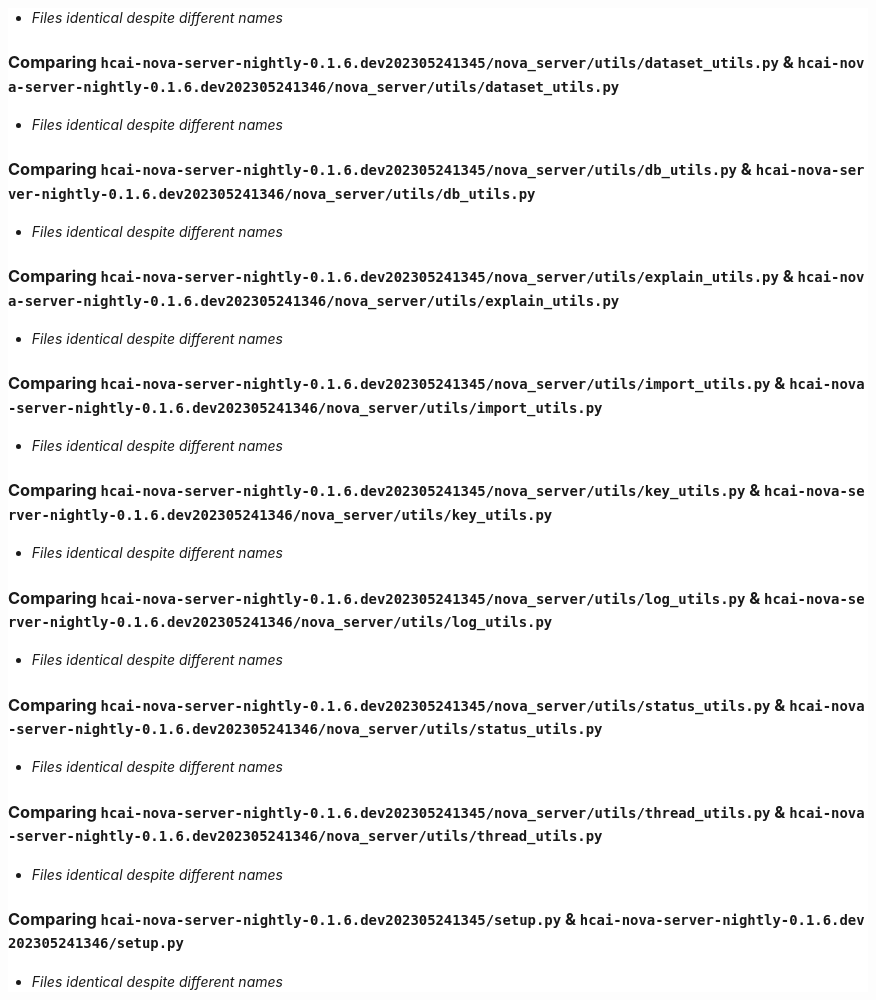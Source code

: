  * *Files identical despite different names*

### Comparing `hcai-nova-server-nightly-0.1.6.dev202305241345/nova_server/utils/dataset_utils.py` & `hcai-nova-server-nightly-0.1.6.dev202305241346/nova_server/utils/dataset_utils.py`

 * *Files identical despite different names*

### Comparing `hcai-nova-server-nightly-0.1.6.dev202305241345/nova_server/utils/db_utils.py` & `hcai-nova-server-nightly-0.1.6.dev202305241346/nova_server/utils/db_utils.py`

 * *Files identical despite different names*

### Comparing `hcai-nova-server-nightly-0.1.6.dev202305241345/nova_server/utils/explain_utils.py` & `hcai-nova-server-nightly-0.1.6.dev202305241346/nova_server/utils/explain_utils.py`

 * *Files identical despite different names*

### Comparing `hcai-nova-server-nightly-0.1.6.dev202305241345/nova_server/utils/import_utils.py` & `hcai-nova-server-nightly-0.1.6.dev202305241346/nova_server/utils/import_utils.py`

 * *Files identical despite different names*

### Comparing `hcai-nova-server-nightly-0.1.6.dev202305241345/nova_server/utils/key_utils.py` & `hcai-nova-server-nightly-0.1.6.dev202305241346/nova_server/utils/key_utils.py`

 * *Files identical despite different names*

### Comparing `hcai-nova-server-nightly-0.1.6.dev202305241345/nova_server/utils/log_utils.py` & `hcai-nova-server-nightly-0.1.6.dev202305241346/nova_server/utils/log_utils.py`

 * *Files identical despite different names*

### Comparing `hcai-nova-server-nightly-0.1.6.dev202305241345/nova_server/utils/status_utils.py` & `hcai-nova-server-nightly-0.1.6.dev202305241346/nova_server/utils/status_utils.py`

 * *Files identical despite different names*

### Comparing `hcai-nova-server-nightly-0.1.6.dev202305241345/nova_server/utils/thread_utils.py` & `hcai-nova-server-nightly-0.1.6.dev202305241346/nova_server/utils/thread_utils.py`

 * *Files identical despite different names*

### Comparing `hcai-nova-server-nightly-0.1.6.dev202305241345/setup.py` & `hcai-nova-server-nightly-0.1.6.dev202305241346/setup.py`

 * *Files identical despite different names*

